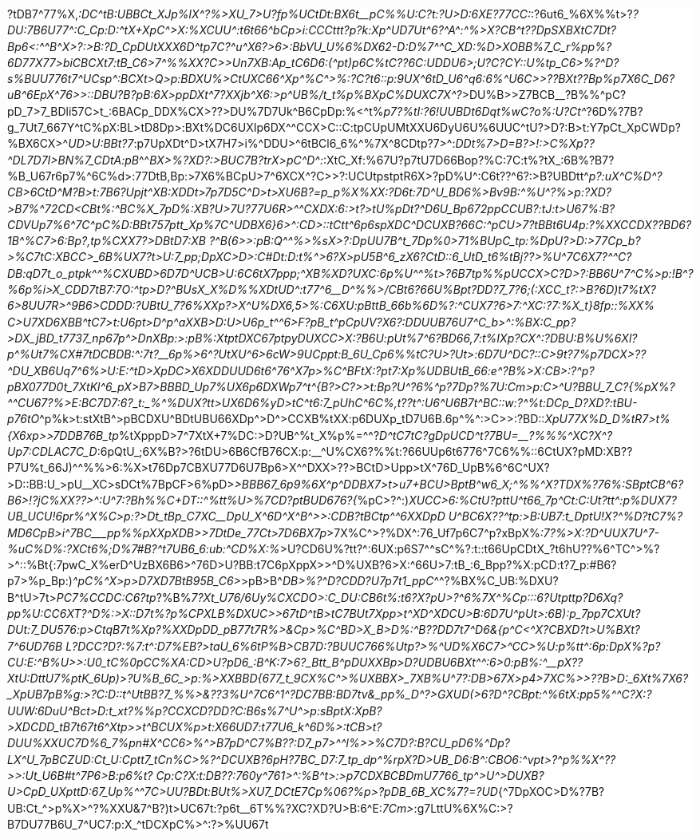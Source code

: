 ?tDB7^77%X,_:DC^tB:UBBCt_XJp%lX^?%>XU_7>U?fp%UCtDt:BX6t__pC%%U:C?t:?U>D:6XE?77CC:_:?6ut6_%6X%%t>?_?DU:7B6U77^:C_Cp:D:^tX+XpC^>X:%XCUU^:t6t66^bCp>i:CCCttt?p?k:Xp^UD7Ut^_6?^A^:^%>X?CB^t??DpSXBXtC7Dt?_Bp6<:^^B^X>?:>B:?D_CpDUtXXX6D^tp7C?^u_^X6?>6>:BbVU_U%6%DX62-D:D%7^^C_XD:%D>XOBB%_7_C_r%pp%?6D77X77_>biCBCXt7:tB_C6_>7^%%XX?C>>Un7XB:Ap_tC6D6:(^pt)_p6C%tC??6C:UDDU6>;U?_C?CY::U%tp_C6>%?^D?s%BUU776t7_^UCsp^:BCXt>Q>p:BDXU%>CtUXC66^Xp^%C^>%:?C?t6::p:9UX^6tD_U6^q6:6%^U6C>>??BXt??Bp%p7X6C_D6?uB^6EpX^76>>::DBU?B_?pB:6X>ppDXt^7?XXjb^X6:>p^UB%/t_t%p%BXpC%DUXC7X^?_>DU%B>>Z7BCB__?B%%^pC?pD_7>7_BDli57C>t_:6BACp_DDX%CX>??>DU%7D7Uk^B6CpDp:%<^t%_p7?%tI:?6!UUBDt6Dqt%wC?o%:U?Ct^_?6D%?7B?g_7Ut7_667Y^tC%pX:BL>tD8Dp>:BXt%DC6UXIp6DX^^CCX>C::C:tpCUpUMtXXU6DyU6U%6UUC^tU?>D?:B>t:Y7pCt_XpCWDp?%BX6CX>^_UD>U:BBt?7_:p7UpXDt^D>tX7H7>i%^DDU>^6tBCl6_6%^%7X^8CDtp?7>^:_DDt%7>D=_B?>!_:>C%Xp??^DL7D7I>BN%7_CDtA:pB_^^_BX>%?XD?:>BUC7B?trX>pC^D^:_:XtC_Xf:%67U?p7tU7D66Bop?%C:7C:t%?tX_:6B%?B7?%B_U67r6p7%^6C%d>:77DtB,Bp:>7X6%BCpU>7^6XCX^?C>>?:UCUtpstptR6X>?pD%U^:C6t??^6?:>B?UBDtt^_p?:uX^C%D^?CB>6CtD^M?B>t:7B6?__Upjt^XB:XDDt>7p7D5C^D>t>XU6B?=p_p%X%_XX:?D6t:7D^U_BD6%_>Bv9B:^%_U^?%>p:?XD?>B7%^72CD<CBt%:^BC%X_7pD%:XB?U>7U?77U6R>^^CXDX:6:>t?_>tU%pDt?^D6U_Bp672ppCCUB?:tJ:t>_U67%:B_?CDVUp7%6^7C^pC%_D:_BBt757ptt_Xp%7C^UDBX6}6>^:CD>::tCtt^_6p6spXDC^DCUXB?66C:^pCU>7?tBBt6U4p:?%XXCCDX??BD6?1B^%C7>6:_Bp?,_tp%CXX7?>DBtD7:XB ?^B(6>>:pB:Q^_^%>%sX>?:DpUU7B^t_7Dp%0>71%BUpC_tp:%DpU?>D:>77Cp_b?>%C7tC:XBCC>__6B%UX7?t>_U:7_pp;DpXC>D>:C#Dt:_D:t%^>6?X>pU5B^6_zX6?CtD::6_UtD_t6_%tBj??>%U^7C6X7?^^C?DB:qD7t_o_ptpk^^%_CXUBD>6D7D^UCB>U:6C6tX7ppp;^XB%XD?UXC:6p%U^^%t>_?6B7tp%%pUCCX>C?D>?:BB6U^7^C%_>p:!B^?%_6p%i>X_CDD7tB7:_7O:^_tp>D?^BUsX_X%D%%XDtUD^:t77^6__D^%%>_/CBt6?_66U%Bpt?DD?7_7?6;(:XCC_t?:>B?6D_)t7%tX_?6>8UU7R>^9B6>CDDD:?UBtU_7?6%XXp?>X^U%DX6,5>%:C6XU:pBttB_66b%6D%?:^CUX7?6>7:^XC:?7:%X_t}8fp::%XX% C>U7XD6XBB^tC7>t:U6pt>D^p^aXXB_>D:U>_U6p_t^^_6>F?pB_t^pCpUV?X6?:DDUUB76U7_^C_b>^:%BX:C_pp?>DX_jBD_t7737_np67p^>DnXBp:>_:pB%:XtptDXC67ptpyDUXCC>X:?B6U:_pUt%7^6?BD66,7:t%IXp?CX^:?DBU:B_%U_%6Xl?p^%Ut7%CX#7tDCBDB:^:7t?__6p%>6^?UtXU^6>6cW>9UCppt:B_6U_Cp6%%_tC?U>?Ut>:6D7U^DC?:_:C>9t?7%p7DCX>??^DU_XB6Uq7^6%_>U:E:^tD>XpDC>X6XDDUUD6t6^76^X7p>%C^BFtX:?pt7:Xp%UDBUtB_66:e^?B%>X:CB>:?_^p?pBX077D0t_7XtKl^6_pX>B7>BBBD_Up7%UX6p6DXWp7^t^{B?>C?>>t:Bp?U_^?6%_^p?7Dp?%7U:Cm>p:C>^U?BBU_7_C?{%pX%?^^CU67?%>E_:BC7D7:6?_t:__%^%DUX?tt>UX6D6%yD>tC^t6:7_pUhC^6C%,t??t^:U6^U6B7t^BC::w:?^%t:DCp_D?XD?:tBU-p76tO_^p%k>t:stXtB^>pBCDXU^BDtUBU66XDp^>D^>CCXB%tXX:p6DUXp_tD7U6B.6p^%^:>C>>:?BD::_XpU77X%D_D%tR7>t%{X6xp>>7DDB76B_tp_%tXpppD>7^7XtX+7%DC:>D?UB^%t_X%p%=^^?_D^tC7tC?gDpUCD^t?7BU=__?%%%^XC?X^?Up7:CDLAC7C_D_:6pQtU_;6X%B?>?6tDU>6B6CfB76CX:p:__^U%CX6?%%t:?66UUp6t6776^7C6%%::6CtUX?pMD:XB??P7U%t_66J)^^%%>6:%X>t76Dp7CBXU77D6U7Bp6>X^^DXX>??>BCtD>Upp>tX^76D_UpB%6^6C^UX?>D::BB:U_>pU__XC>sDCt%7BpCF>6%pD>_>BBB67_6p9%6X^p^DDBX7>t>u7+BCU>BptB^w6_X;^%%^X?TDX%?76%:SBptCB^6?_B6>!_?jC%XX??>^:U^7:?Bh%%_C+DT::^%tt_%U>%7CD?ptBUD676?{_%pC>?^:)_XUCC>6:%CtU?pttU^t66_7p^_Ct:C:Ut?tt^:p%DUX7?UB_UCU!6pr%^X%C>p:?>Dt_tBp_C7XC__DpU_X^6D^X^B^>>:CDB?tBCtp^^6XXDpD U^BC6X??^tp:>B:UB7:t_DptU!X?^%D?tC7%_?MD6CpB>i^7BC___pp%%pXXpXDB>>7DtDe_77Ct>7D6BX7p_>7X%C^>?%DX^:76_Uf7p6C7^p?xBpX%_:7?%>X:?D^UUX7U^7-%_uC%D%:?XCt6_%;D%7#B?^t7UB6_6:ub:^CD%X:%_>U?CD6U%?tt?^:6UX:p6S7^^sC^%?:t::t66UpCDtX_?t6hU??%6^TC^>%?>^::%Bt{:7pwC_X%erD^UzBX6B6>^76D>U?BB:t7C6pXppX>>^D%UXB?6>X:^66U>7:tB_:6_Bpp?%X:pCD:t?7_p:#B6?p7>%p_Bp:)_^pC%^X>p>D7XD7BtB95B_C6>_>pB>B^_DB>%?^D?CDD?U7p7t1_ppC_^^?%BX%C_UB:%DXU?B^tU>7t>_PC7%CCDC:C6?tp_?%B%__7?Xt_U76/6Uy%CXCDO>:C_DU:CB6t%:t6?X?pU>?^6%7X^%Cp:::6?Utpttp?D6Xq?pp%U:CC6XT?^D%:>X::D7t%?_p%CPXLB%DXUC>>67tD^_tB>tC7BUt7Xpp>t^XD^XDCU>B:6D7U^pUt>_:6B):p_7pp7CXUt?DUt:7_DU576:p_>CtqB7t%_Xp?%XXDpDD_pB77t7R%>&Cp>%C^BD>X_B>D%:^B??DD7t7^D6&{p^C<^X?CBXD?_t>U%BXt?7^6UD76B L?DCC?D?:%7:t^_:D7%EB_?>taU_6%6tP%B>CB7D:?_BUUC766%Utp?>%^UD%X6C7>^CC>%U:p%tt^:6p:DpX%?p?CU:<?6>E:^B%U>>:U0_tC%0pCC%XA:CD>U?pD6_:B^K:7>6?_Btt_B^pDUXXBp>D?UDBU6BXt^^:6>0:pB%:^__pX??XtU:DttU7%ptK_6Up)>?U%B_6C_>p:%>XXBBD{677_t_9CX%C^>%UXBBX>_7XB%U^7?:DB>67X>p4>7XC%>>??B>D:_6Xt%7X6?_XpUB7pB%g:>?C:D::t^UtBB?7_%%>&??3%U^7C6^1^?DC7BB:BD7tv&_pp%_D^?>GXUD(>6?_D^?CBpt:^%6tX:pp5%^^C?X:?UUW:6DuU^Bct>D:t_xt?%%p?CCXCD?DD?C:B6s%7^U^_>p:sBptX:XpB?>XDCDD_tB7t67t6^Xtp>>t^BCUX_%p>t:X66UD7:t77U6_k^6D%>:tCB>t?_DUU%XXUC7D%6_7%pn#X^CC6>%^>B7pD_^C7%B?_?:D7_p7>^^l%>>%C7D?:B?CU_pD6%^Dp?LX^U_7pBCZUD:Ct_U:Cptt7_tCn%C>%?^DCUXB?6pH?7BC_D7:_7_tp_dp^%rpX?D_>UB_D6:_B^:CBO6:^vpt>?^p%%X^??>>:Ut_U6B#t^7P6>B:p6%t? Cp:C?X:t:DB??:760y_^761>^:%B^t>:>p7CDXBCBDmU7766_tp^>U^>DUXB?U>_CpD_UXpttD_:67_Up_%^^7C>UU?BDt:_BUt%>XU7_DCtE7Cp%06_?%p>?pDB_6B_XC_%7?=?UD_{^7DpXOC>D%?7B?UB:Ct_^>p%X>^?%XXU&7^B?)t>UC67t:?p6t__6T%%?XC?XD?U>B:6^E:_7Cm>_:g7LttU%6X%C:>?B7DU77B6U_7^UC7:p:X_^tDCXpC%>^:?>%UU67t